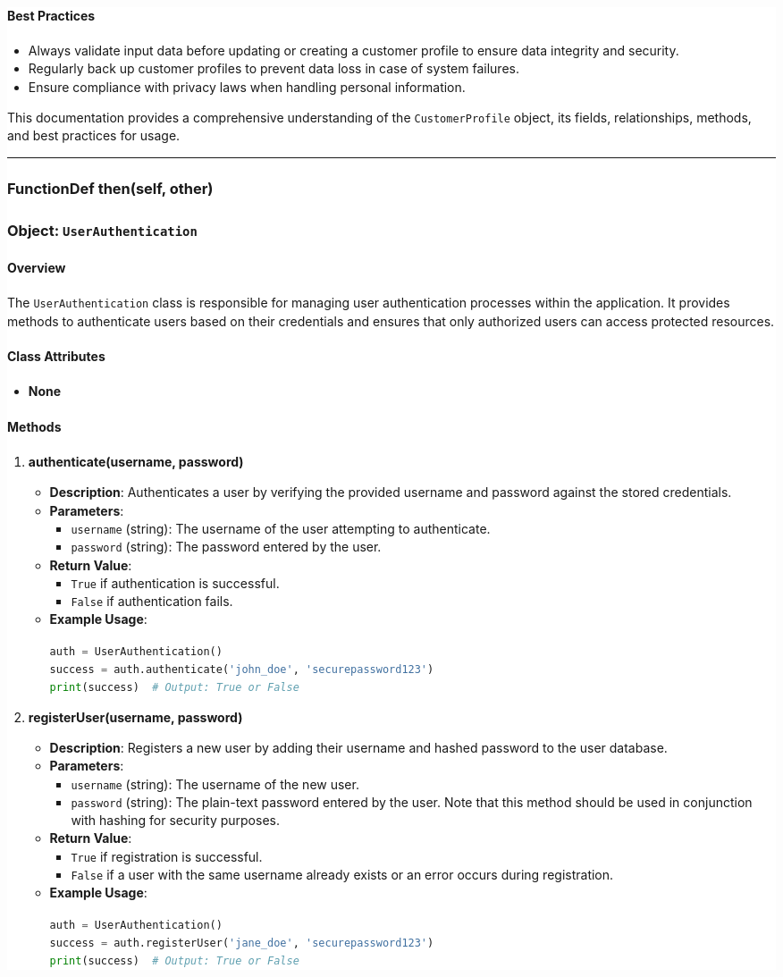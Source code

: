 #### Best Practices

- Always validate input data before updating or creating a customer profile to ensure data integrity and security.
- Regularly back up customer profiles to prevent data loss in case of system failures.
- Ensure compliance with privacy laws when handling personal information.

This documentation provides a comprehensive understanding of the `CustomerProfile` object, its fields, relationships, methods, and best practices for usage.
***
### FunctionDef then(self, other)
### Object: `UserAuthentication`

#### Overview

The `UserAuthentication` class is responsible for managing user authentication processes within the application. It provides methods to authenticate users based on their credentials and ensures that only authorized users can access protected resources.

#### Class Attributes

- **None**

#### Methods

1. **authenticate(username, password)**
   - **Description**: Authenticates a user by verifying the provided username and password against the stored credentials.
   - **Parameters**:
     - `username` (string): The username of the user attempting to authenticate.
     - `password` (string): The password entered by the user.
   - **Return Value**: 
     - `True` if authentication is successful.
     - `False` if authentication fails.
   - **Example Usage**:
     ```python
     auth = UserAuthentication()
     success = auth.authenticate('john_doe', 'securepassword123')
     print(success)  # Output: True or False
     ```

2. **registerUser(username, password)**
   - **Description**: Registers a new user by adding their username and hashed password to the user database.
   - **Parameters**:
     - `username` (string): The username of the new user.
     - `password` (string): The plain-text password entered by the user. Note that this method should be used in conjunction with hashing for security purposes.
   - **Return Value**: 
     - `True` if registration is successful.
     - `False` if a user with the same username already exists or an error occurs during registration.
   - **Example Usage**:
     ```python
     auth = UserAuthentication()
     success = auth.registerUser('jane_doe', 'securepassword123')
     print(success)  # Output: True or False
     ```
